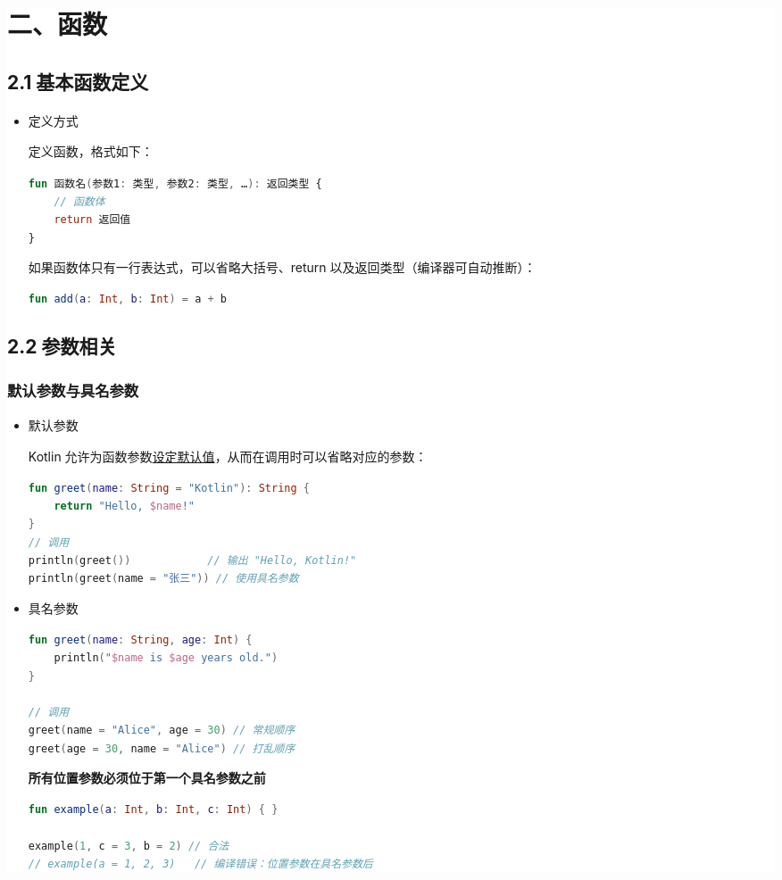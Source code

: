 # 二、函数

## 2.1 基本函数定义

- 定义方式

   定义函数，格式如下：

  ```kotlin
  fun 函数名(参数1: 类型, 参数2: 类型, …): 返回类型 {
      // 函数体
      return 返回值
  }
  ```

  如果函数体只有一行表达式，可以省略大括号、return 以及返回类型（编译器可自动推断）：

  ```kotlin
  fun add(a: Int, b: Int) = a + b
  ```

## 2.2 参数相关

### 默认参数与具名参数

- 默认参数

  Kotlin 允许为函数参数<u>设定默认值</u>，从而在调用时可以省略对应的参数：

  ```kotlin
  fun greet(name: String = "Kotlin"): String {
      return "Hello, $name!"
  }
  // 调用
  println(greet())            // 输出 "Hello, Kotlin!"
  println(greet(name = "张三")) // 使用具名参数
  ```

* 具名参数

  ```kotlin
  fun greet(name: String, age: Int) {
      println("$name is $age years old.")
  }
  
  // 调用
  greet(name = "Alice", age = 30) // 常规顺序
  greet(age = 30, name = "Alice") // 打乱顺序
  ```

  **所有位置参数必须位于第一个具名参数之前**

  ```kotlin
  fun example(a: Int, b: Int, c: Int) { }
  
  example(1, c = 3, b = 2) // 合法
  // example(a = 1, 2, 3)   // 编译错误：位置参数在具名参数后
  ```
